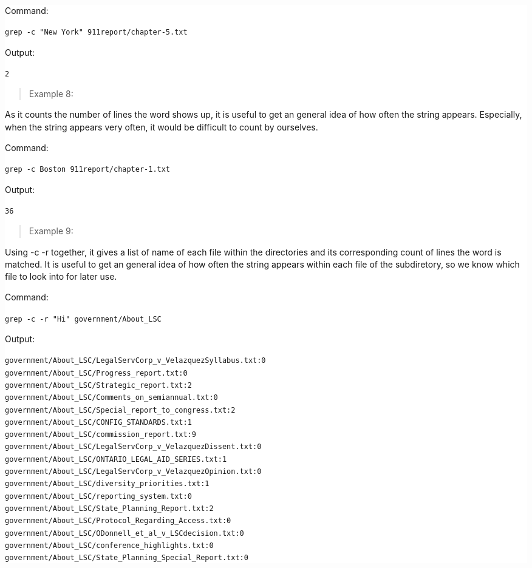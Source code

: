 Command:

    grep -c "New York" 911report/chapter-5.txt

Output: 

    2

> Example 8:

 As it counts the number of lines the word shows up, it is useful to get an general idea of how often the string appears. Especially, when the string appears very often, it would be difficult to count by ourselves. 

Command:

    grep -c Boston 911report/chapter-1.txt

Output: 

    36

> Example 9:

Using -c -r together, it gives a list of name of each file within the directories and its corresponding count of lines the word is matched. It is useful to get an general idea of how often the string appears within each file of the subdiretory, so we know which file to look into for later use.

Command:

    grep -c -r "Hi" government/About_LSC

Output: 

    government/About_LSC/LegalServCorp_v_VelazquezSyllabus.txt:0
    government/About_LSC/Progress_report.txt:0
    government/About_LSC/Strategic_report.txt:2
    government/About_LSC/Comments_on_semiannual.txt:0
    government/About_LSC/Special_report_to_congress.txt:2
    government/About_LSC/CONFIG_STANDARDS.txt:1
    government/About_LSC/commission_report.txt:9
    government/About_LSC/LegalServCorp_v_VelazquezDissent.txt:0
    government/About_LSC/ONTARIO_LEGAL_AID_SERIES.txt:1
    government/About_LSC/LegalServCorp_v_VelazquezOpinion.txt:0
    government/About_LSC/diversity_priorities.txt:1
    government/About_LSC/reporting_system.txt:0
    government/About_LSC/State_Planning_Report.txt:2
    government/About_LSC/Protocol_Regarding_Access.txt:0
    government/About_LSC/ODonnell_et_al_v_LSCdecision.txt:0
    government/About_LSC/conference_highlights.txt:0
    government/About_LSC/State_Planning_Special_Report.txt:0